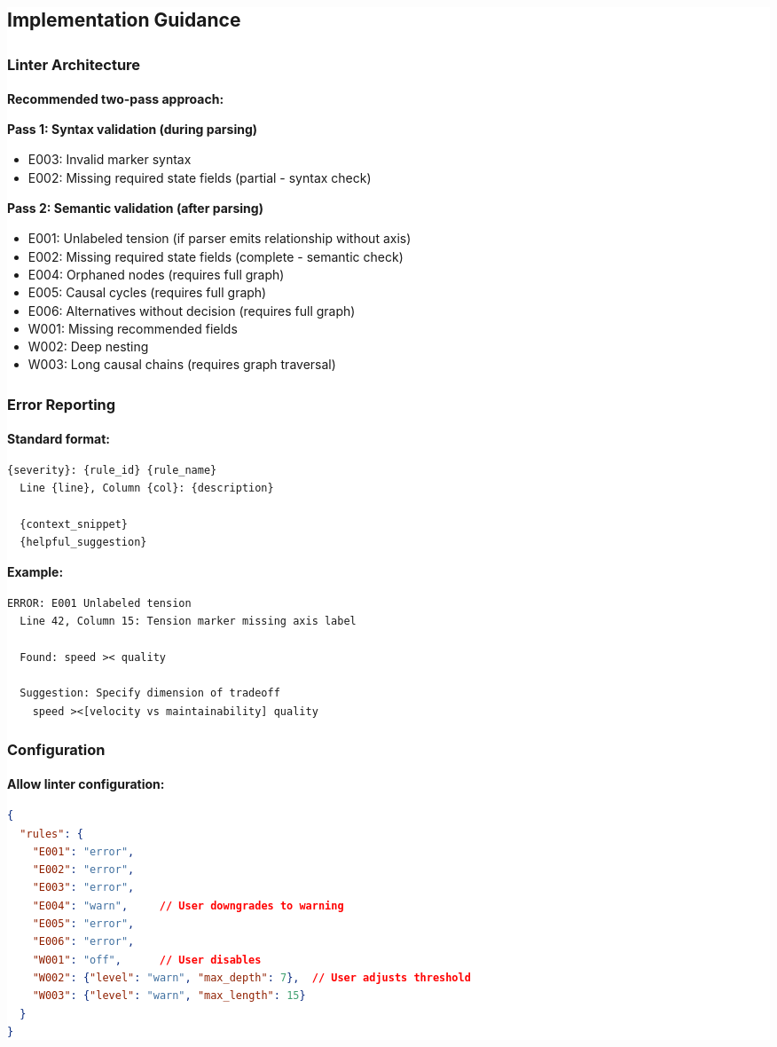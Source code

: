 
## Implementation Guidance

### Linter Architecture

**Recommended two-pass approach:**

**Pass 1: Syntax validation (during parsing)**
- E003: Invalid marker syntax
- E002: Missing required state fields (partial - syntax check)

**Pass 2: Semantic validation (after parsing)**
- E001: Unlabeled tension (if parser emits relationship without axis)
- E002: Missing required state fields (complete - semantic check)
- E004: Orphaned nodes (requires full graph)
- E005: Causal cycles (requires full graph)
- E006: Alternatives without decision (requires full graph)
- W001: Missing recommended fields
- W002: Deep nesting
- W003: Long causal chains (requires graph traversal)

### Error Reporting

**Standard format:**

```
{severity}: {rule_id} {rule_name}
  Line {line}, Column {col}: {description}

  {context_snippet}
  {helpful_suggestion}
```

**Example:**

```
ERROR: E001 Unlabeled tension
  Line 42, Column 15: Tension marker missing axis label

  Found: speed >< quality

  Suggestion: Specify dimension of tradeoff
    speed ><[velocity vs maintainability] quality
```

### Configuration

**Allow linter configuration:**

```json
{
  "rules": {
    "E001": "error",
    "E002": "error",
    "E003": "error",
    "E004": "warn",     // User downgrades to warning
    "E005": "error",
    "E006": "error",
    "W001": "off",      // User disables
    "W002": {"level": "warn", "max_depth": 7},  // User adjusts threshold
    "W003": {"level": "warn", "max_length": 15}
  }
}
```
